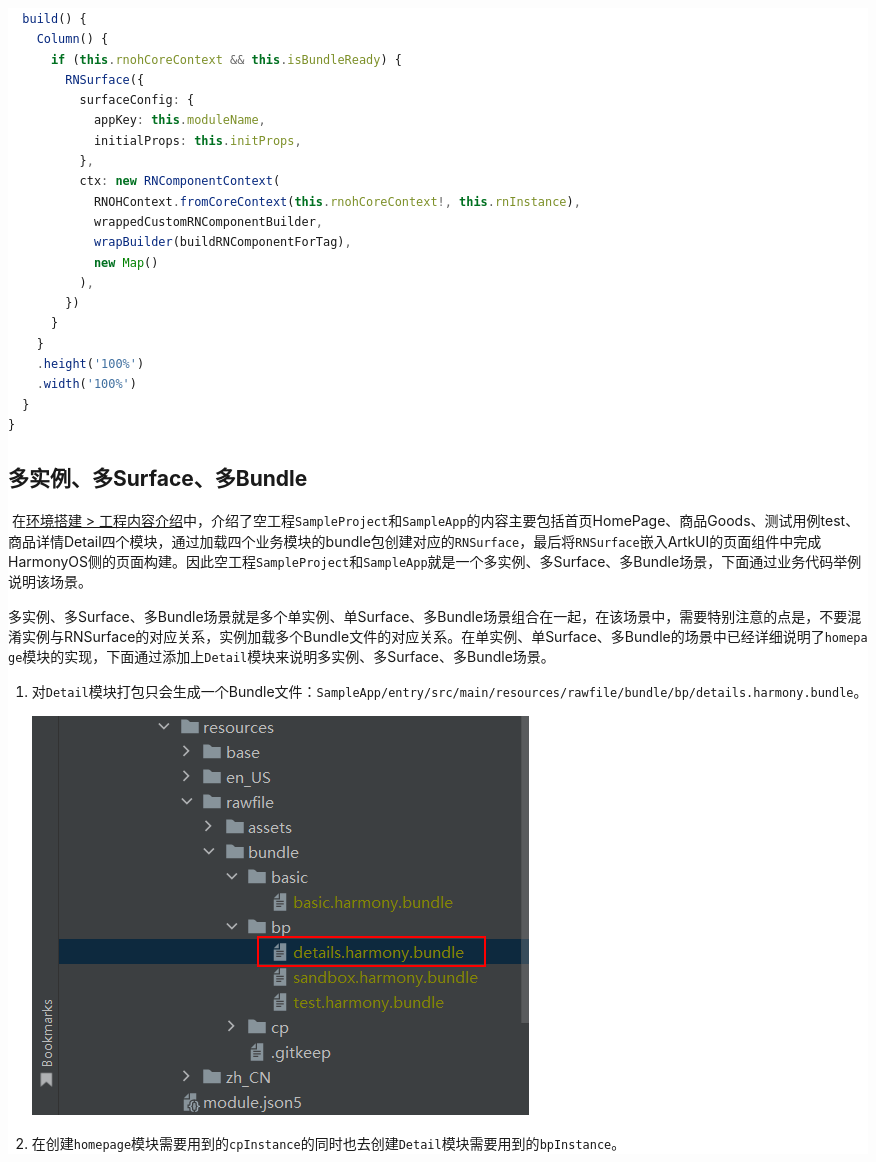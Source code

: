   ```TypeScript
     build() {
       Column() {
         if (this.rnohCoreContext && this.isBundleReady) {
           RNSurface({
             surfaceConfig: {
               appKey: this.moduleName,
               initialProps: this.initProps,
             },
             ctx: new RNComponentContext(
               RNOHContext.fromCoreContext(this.rnohCoreContext!, this.rnInstance),
               wrappedCustomRNComponentBuilder,
               wrapBuilder(buildRNComponentForTag),
               new Map()
             ),
           })
         }
       }
       .height('100%')
       .width('100%')
     }
   }
   ```

## 多实例、多Surface、多Bundle

​ 在[环境搭建 > 工程内容介绍](环境搭建.md#工程内容介绍)中，介绍了空工程`SampleProject`和`SampleApp`的内容主要包括首页HomePage、商品Goods、测试用例test、商品详情Detail四个模块，通过加载四个业务模块的bundle包创建对应的`RNSurface`，最后将`RNSurface`嵌入ArtkUI的页面组件中完成HarmonyOS侧的页面构建。因此空工程`SampleProject`和`SampleApp`就是一个多实例、多Surface、多Bundle场景，下面通过业务代码举例说明该场景。

​ 多实例、多Surface、多Bundle场景就是多个单实例、单Surface、多Bundle场景组合在一起，在该场景中，需要特别注意的点是，不要混淆实例与RNSurface的对应关系，实例加载多个Bundle文件的对应关系。在单实例、单Surface、多Bundle的场景中已经详细说明了`homepage`模块的实现，下面通过添加上`Detail`模块来说明多实例、多Surface、多Bundle场景。

1. 对`Detail`模块打包只会生成一个Bundle文件：`SampleApp/entry/src/main/resources/rawfile/bundle/bp/details.harmony.bundle`。

   ![image](./figures/Native-details-bundle.png)
2. 在创建`homepage`模块需要用到的`cpInstance`的同时也去创建`Detail`模块需要用到的`bpInstance`。
